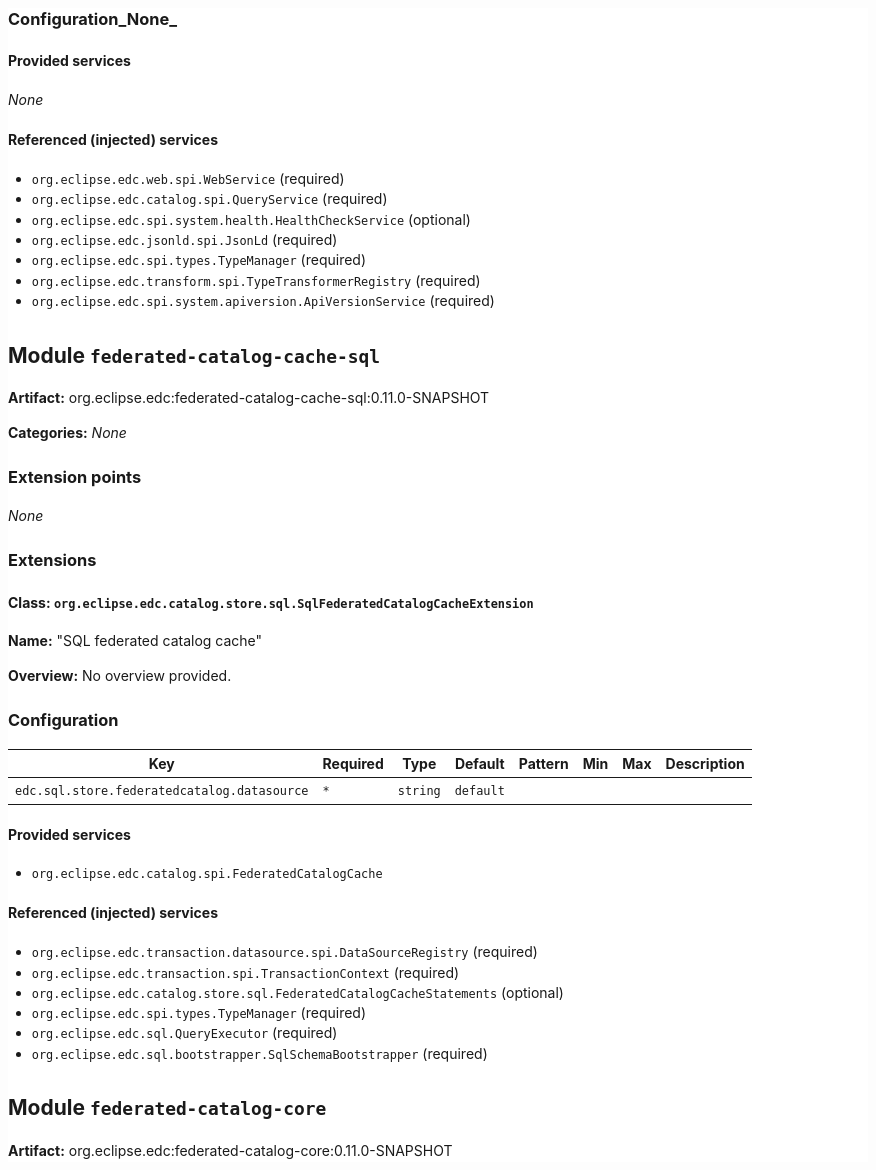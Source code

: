 ### Configuration_None_

#### Provided services
_None_

#### Referenced (injected) services
- `org.eclipse.edc.web.spi.WebService` (required)
- `org.eclipse.edc.catalog.spi.QueryService` (required)
- `org.eclipse.edc.spi.system.health.HealthCheckService` (optional)
- `org.eclipse.edc.jsonld.spi.JsonLd` (required)
- `org.eclipse.edc.spi.types.TypeManager` (required)
- `org.eclipse.edc.transform.spi.TypeTransformerRegistry` (required)
- `org.eclipse.edc.spi.system.apiversion.ApiVersionService` (required)

Module `federated-catalog-cache-sql`
------------------------------------
**Artifact:** org.eclipse.edc:federated-catalog-cache-sql:0.11.0-SNAPSHOT

**Categories:** _None_

### Extension points
_None_

### Extensions
#### Class: `org.eclipse.edc.catalog.store.sql.SqlFederatedCatalogCacheExtension`
**Name:** "SQL federated catalog cache"

**Overview:** No overview provided.


### Configuration

| Key                                         | Required | Type     | Default   | Pattern | Min | Max | Description |
| ------------------------------------------- | -------- | -------- | --------- | ------- | --- | --- | ----------- |
| `edc.sql.store.federatedcatalog.datasource` | `*`      | `string` | `default` |         |     |     |             |

#### Provided services
- `org.eclipse.edc.catalog.spi.FederatedCatalogCache`

#### Referenced (injected) services
- `org.eclipse.edc.transaction.datasource.spi.DataSourceRegistry` (required)
- `org.eclipse.edc.transaction.spi.TransactionContext` (required)
- `org.eclipse.edc.catalog.store.sql.FederatedCatalogCacheStatements` (optional)
- `org.eclipse.edc.spi.types.TypeManager` (required)
- `org.eclipse.edc.sql.QueryExecutor` (required)
- `org.eclipse.edc.sql.bootstrapper.SqlSchemaBootstrapper` (required)

Module `federated-catalog-core`
-------------------------------
**Artifact:** org.eclipse.edc:federated-catalog-core:0.11.0-SNAPSHOT
